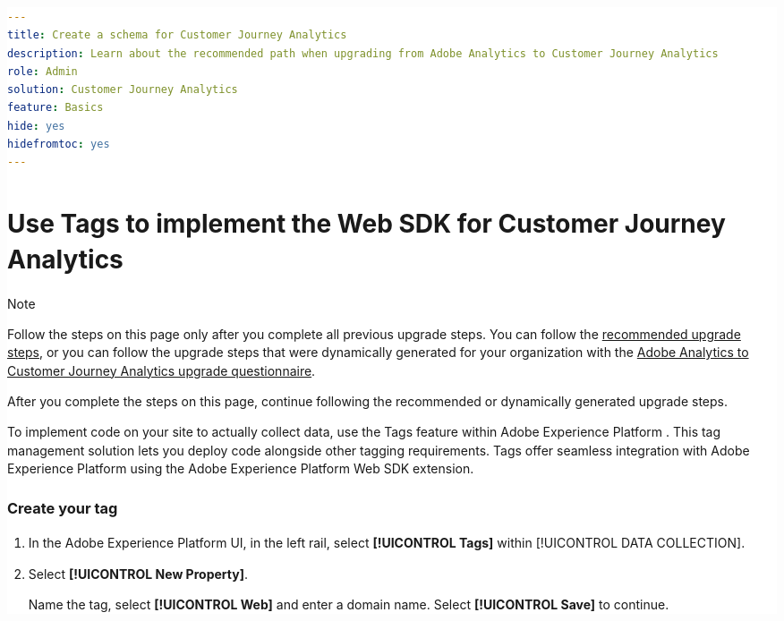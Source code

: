 ```yaml
---
title: Create a schema for Customer Journey Analytics
description: Learn about the recommended path when upgrading from Adobe Analytics to Customer Journey Analytics
role: Admin
solution: Customer Journey Analytics
feature: Basics
hide: yes
hidefromtoc: yes
---
```

# Use Tags to implement the Web SDK for Customer Journey Analytics

>[!NOTE]
> 
>Follow the steps on this page only after you complete all previous upgrade steps. You can follow the [recommended upgrade steps](/help/getting-started/cja-upgrade/cja-upgrade-recommendations.md#recommended-upgrade-steps-for-most-organizations), or you can follow the upgrade steps that were dynamically generated for your organization with the [Adobe Analytics to Customer Journey Analytics upgrade questionnaire](https://gigazelle.github.io/cja-ttv/). 
>
>After you complete the steps on this page, continue following the recommended or dynamically generated upgrade steps. 

To implement code on your site to actually collect data, use the Tags feature within Adobe Experience Platform . This tag management solution lets you deploy code alongside other tagging requirements. Tags offer seamless integration with Adobe Experience Platform using the Adobe Experience Platform Web SDK extension.

### Create your tag

1. In the Adobe Experience Platform UI, in the left rail, select **[!UICONTROL Tags]** within [!UICONTROL DATA COLLECTION].

2. Select **[!UICONTROL New Property]**. 

    Name the tag, select **[!UICONTROL Web]** and enter a domain name. Select **[!UICONTROL Save]** to continue.
